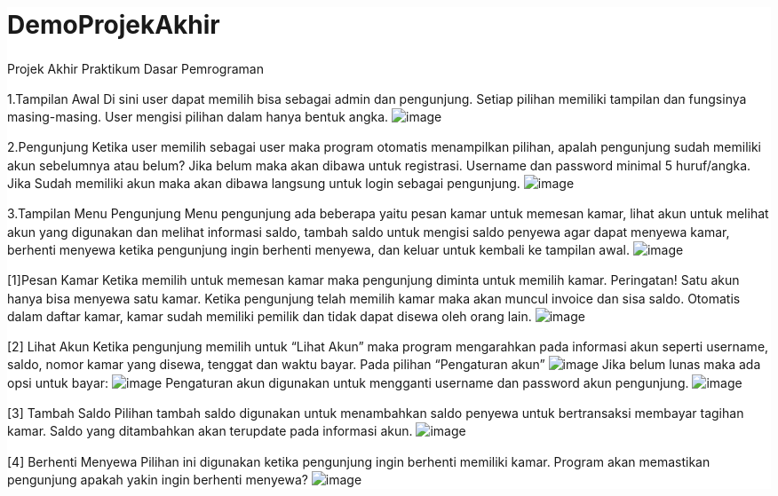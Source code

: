 # DemoProjekAkhir
Projek Akhir Praktikum Dasar Pemrograman

1.Tampilan Awal
Di sini user dapat memilih bisa sebagai admin dan pengunjung. Setiap pilihan memiliki tampilan dan fungsinya masing-masing. User mengisi pilihan dalam hanya bentuk angka. 
<img width="264" alt="image" src="https://github.com/nindyapramudita/ProjekAkhir/assets/144913894/ff677488-1b02-44a1-a137-497288a7ac25">

2.Pengunjung
Ketika user memilih sebagai user maka program otomatis menampilkan pilihan, apalah pengunjung sudah memiliki akun sebelumnya atau belum? Jika belum maka akan dibawa untuk registrasi. Username dan password minimal 5 huruf/angka. Jika Sudah memiliki akun maka akan dibawa langsung untuk login sebagai pengunjung.
<img width="197" alt="image" src="https://github.com/nindyapramudita/ProjekAkhir/assets/144913894/88e77bab-7a46-42f9-8af9-1f8a497115fe">

3.Tampilan Menu Pengunjung
Menu pengunjung ada beberapa yaitu pesan kamar untuk memesan kamar, lihat akun untuk melihat akun yang digunakan dan melihat informasi saldo,  tambah saldo untuk mengisi saldo penyewa agar dapat menyewa kamar, berhenti menyewa ketika pengunjung ingin berhenti menyewa, dan keluar untuk kembali ke tampilan awal.
<img width="265" alt="image" src="https://github.com/nindyapramudita/ProjekAkhir/assets/144913894/d71095bc-dc06-4927-8a18-8029b4841256">

[1]Pesan Kamar 
Ketika memilih untuk memesan kamar maka pengunjung diminta untuk memilih kamar. Peringatan! Satu akun hanya bisa menyewa satu kamar. Ketika pengunjung telah memilih kamar maka akan muncul invoice dan sisa saldo. Otomatis dalam daftar kamar, kamar sudah memiliki pemilik dan tidak dapat disewa oleh orang lain.
<img width="260" alt="image" src="https://github.com/nindyapramudita/ProjekAkhir/assets/144913894/e074ad25-bcd0-4ce9-962c-f87cae3adfdb">

[2] Lihat Akun
Ketika pengunjung memilih untuk “Lihat Akun” maka program mengarahkan pada informasi akun seperti username, saldo, nomor kamar yang disewa, tenggat dan waktu bayar. Pada pilihan “Pengaturan akun” 
<img width="260" alt="image" src="https://github.com/nindyapramudita/ProjekAkhir/assets/144913894/6845da9f-3b36-44bc-8675-d8a51b2d2e1d">
Jika belum lunas maka ada opsi untuk bayar:
<img width="259" alt="image" src="https://github.com/nindyapramudita/ProjekAkhir/assets/144913894/c569ddda-ae54-4384-b917-a17d9c648505">
Pengaturan akun digunakan untuk mengganti username dan password akun pengunjung.
<img width="260" alt="image" src="https://github.com/nindyapramudita/ProjekAkhir/assets/144913894/91fbce00-a587-447a-bef8-8a5f56a31fa0">

[3] Tambah Saldo
Pilihan tambah saldo digunakan untuk menambahkan saldo penyewa untuk bertransaksi membayar tagihan kamar. Saldo yang ditambahkan akan terupdate pada informasi akun.
<img width="264" alt="image" src="https://github.com/nindyapramudita/ProjekAkhir/assets/144913894/8a3a8413-fb18-4d93-bf48-1382a72fa364">

[4] Berhenti Menyewa
Pilihan ini digunakan ketika pengunjung ingin berhenti memiliki kamar. Program akan memastikan pengunjung apakah yakin ingin berhenti menyewa?
<img width="262" alt="image" src="https://github.com/nindyapramudita/ProjekAkhir/assets/144913894/1e807d35-92d4-4961-9665-4605dc3d5b06">
